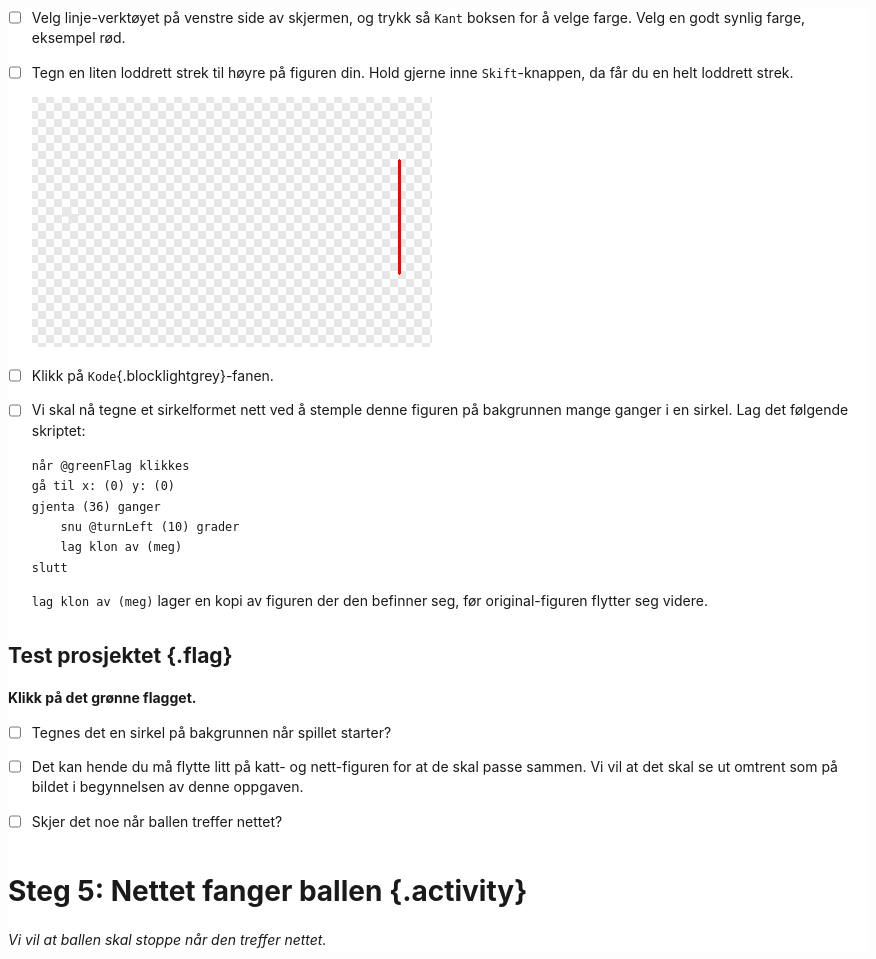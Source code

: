 - [ ] Velg linje-verktøyet på venstre side av skjermen, og trykk så
  `Kant` boksen for å velge farge. Velg en godt synlig farge, eksempel
   rød.

- [ ] Tegn en liten loddrett strek til høyre på figuren din. Hold gjerne
  inne `Skift`-knappen, da får du en helt loddrett strek.

  ![Bilde av en helt loddrett strek](tegn_nett.png)

- [ ] Klikk på `Kode`{.blocklightgrey}-fanen.

- [ ] Vi skal nå tegne et sirkelformet nett ved å stemple denne figuren på
  bakgrunnen mange ganger i en sirkel. Lag det følgende skriptet:

  ```blocks
  når @greenFlag klikkes
  gå til x: (0) y: (0)
  gjenta (36) ganger
      snu @turnLeft (10) grader
      lag klon av (meg)
  slutt
  ```

  `lag klon av (meg)` lager en kopi av figuren der den
  befinner seg, før original-figuren flytter seg videre.

## Test prosjektet {.flag}

__Klikk på det grønne flagget.__

- [ ] Tegnes det en sirkel på bakgrunnen når spillet starter?

- [ ] Det kan hende du må flytte litt på katt- og nett-figuren for at de
  skal passe sammen. Vi vil at det skal se ut omtrent som på bildet i
  begynnelsen av denne oppgaven.

- [ ] Skjer det noe når ballen treffer nettet?


# Steg 5: Nettet fanger ballen {.activity}

*Vi vil at ballen skal stoppe når den treffer nettet.*
